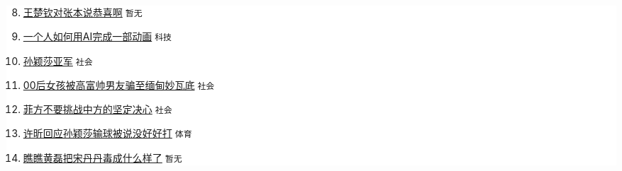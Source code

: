 8. [王楚钦对张本说恭喜啊](https://m.weibo.cn/search?containerid=100103type%3D1%26t%3D10%26q%3D%E7%8E%8B%E6%A5%9A%E9%92%A6%E5%AF%B9%E5%BC%A0%E6%9C%AC%E8%AF%B4%E6%81%AD%E5%96%9C%E5%95%8A&stream_entry_id=31&isnewpage=1&extparam=seat%3D1%26cate%3D5001%26stream_entry_id%3D31%26flag%3D0%26pos%3D6%26lcate%3D5001%26band_rank%3D6%26filter_type%3Drealtimehot%26c_type%3D31%26q%3D%25E7%258E%258B%25E6%25A5%259A%25E9%2592%25A6%25E5%25AF%25B9%25E5%25BC%25A0%25E6%259C%25AC%25E8%25AF%25B4%25E6%2581%25AD%25E5%2596%259C%25E5%2595%258A%26dgr%3D0%26realpos%3D6%26display_time%3D1754919478%26pre_seqid%3D1754919478194056912375) `暂无` 

9. [一个人如何用AI完成一部动画](https://m.weibo.cn/search?containerid=100103type%3D1%26t%3D10%26q%3D%23%E4%B8%80%E4%B8%AA%E4%BA%BA%E5%A6%82%E4%BD%95%E7%94%A8AI%E5%AE%8C%E6%88%90%E4%B8%80%E9%83%A8%E5%8A%A8%E7%94%BB%23&stream_entry_id=31&isnewpage=1&extparam=seat%3D1%26adid%3D296556%26stream_entry_id%3D31%26pos%3D7%26lcate%3D5001%26band_rank%3D7%26c_type%3D31%26filter_type%3Drealtimehot%26is_ad_pos%3D1%26q%3D%2523%25E4%25B8%2580%25E4%25B8%25AA%25E4%25BA%25BA%25E5%25A6%2582%25E4%25BD%2595%25E7%2594%25A8AI%25E5%25AE%258C%25E6%2588%2590%25E4%25B8%2580%25E9%2583%25A8%25E5%258A%25A8%25E7%2594%25BB%2523%26dgr%3D0%26cate%3D5001%26display_time%3D1754919478%26pre_seqid%3D1754919478194056912375) `科技` 

10. [孙颖莎亚军](https://m.weibo.cn/search?containerid=100103type%3D1%26t%3D10%26q%3D%23%E5%AD%99%E9%A2%96%E8%8E%8E%E4%BA%9A%E5%86%9B%23&stream_entry_id=31&isnewpage=1&extparam=seat%3D1%26cate%3D5001%26stream_entry_id%3D31%26flag%3D16%26pos%3D8%26lcate%3D5001%26band_rank%3D7%26filter_type%3Drealtimehot%26c_type%3D31%26q%3D%2523%25E5%25AD%2599%25E9%25A2%2596%25E8%258E%258E%25E4%25BA%259A%25E5%2586%259B%2523%26dgr%3D0%26realpos%3D7%26display_time%3D1754919478%26pre_seqid%3D1754919478194056912375) `社会` 

11. [00后女孩被高富帅男友骗至缅甸妙瓦底](https://m.weibo.cn/search?containerid=100103type%3D1%26t%3D10%26q%3D%2300%E5%90%8E%E5%A5%B3%E5%AD%A9%E8%A2%AB%E9%AB%98%E5%AF%8C%E5%B8%85%E7%94%B7%E5%8F%8B%E9%AA%97%E8%87%B3%E7%BC%85%E7%94%B8%E5%A6%99%E7%93%A6%E5%BA%95%23&stream_entry_id=31&isnewpage=1&extparam=seat%3D1%26cate%3D5001%26stream_entry_id%3D31%26flag%3D1%26pos%3D9%26lcate%3D5001%26band_rank%3D8%26filter_type%3Drealtimehot%26c_type%3D31%26q%3D%252300%25E5%2590%258E%25E5%25A5%25B3%25E5%25AD%25A9%25E8%25A2%25AB%25E9%25AB%2598%25E5%25AF%258C%25E5%25B8%2585%25E7%2594%25B7%25E5%258F%258B%25E9%25AA%2597%25E8%2587%25B3%25E7%25BC%2585%25E7%2594%25B8%25E5%25A6%2599%25E7%2593%25A6%25E5%25BA%2595%2523%26dgr%3D0%26realpos%3D8%26display_time%3D1754919478%26pre_seqid%3D1754919478194056912375) `社会` 

12. [菲方不要挑战中方的坚定决心](https://m.weibo.cn/search?containerid=100103type%3D1%26t%3D10%26q%3D%23%E8%8F%B2%E6%96%B9%E4%B8%8D%E8%A6%81%E6%8C%91%E6%88%98%E4%B8%AD%E6%96%B9%E7%9A%84%E5%9D%9A%E5%AE%9A%E5%86%B3%E5%BF%83%23&stream_entry_id=31&isnewpage=1&extparam=seat%3D1%26cate%3D5001%26stream_entry_id%3D31%26flag%3D1%26pos%3D10%26lcate%3D5001%26band_rank%3D9%26filter_type%3Drealtimehot%26c_type%3D31%26q%3D%2523%25E8%258F%25B2%25E6%2596%25B9%25E4%25B8%258D%25E8%25A6%2581%25E6%258C%2591%25E6%2588%2598%25E4%25B8%25AD%25E6%2596%25B9%25E7%259A%2584%25E5%259D%259A%25E5%25AE%259A%25E5%2586%25B3%25E5%25BF%2583%2523%26dgr%3D0%26realpos%3D9%26display_time%3D1754919478%26pre_seqid%3D1754919478194056912375) `社会` 

13. [许昕回应孙颖莎输球被说没好好打](https://m.weibo.cn/search?containerid=100103type%3D1%26t%3D10%26q%3D%23%E8%AE%B8%E6%98%95%E5%9B%9E%E5%BA%94%E5%AD%99%E9%A2%96%E8%8E%8E%E8%BE%93%E7%90%83%E8%A2%AB%E8%AF%B4%E6%B2%A1%E5%A5%BD%E5%A5%BD%E6%89%93%23&stream_entry_id=31&isnewpage=1&extparam=seat%3D1%26cate%3D5001%26stream_entry_id%3D31%26flag%3D1%26pos%3D11%26lcate%3D5001%26band_rank%3D10%26filter_type%3Drealtimehot%26c_type%3D31%26q%3D%2523%25E8%25AE%25B8%25E6%2598%2595%25E5%259B%259E%25E5%25BA%2594%25E5%25AD%2599%25E9%25A2%2596%25E8%258E%258E%25E8%25BE%2593%25E7%2590%2583%25E8%25A2%25AB%25E8%25AF%25B4%25E6%25B2%25A1%25E5%25A5%25BD%25E5%25A5%25BD%25E6%2589%2593%2523%26dgr%3D0%26realpos%3D10%26display_time%3D1754919478%26pre_seqid%3D1754919478194056912375) `体育` 

14. [瞧瞧黄磊把宋丹丹毒成什么样了](https://m.weibo.cn/search?containerid=100103type%3D1%26t%3D10%26q%3D%E7%9E%A7%E7%9E%A7%E9%BB%84%E7%A3%8A%E6%8A%8A%E5%AE%8B%E4%B8%B9%E4%B8%B9%E6%AF%92%E6%88%90%E4%BB%80%E4%B9%88%E6%A0%B7%E4%BA%86&stream_entry_id=31&isnewpage=1&extparam=seat%3D1%26cate%3D5001%26stream_entry_id%3D31%26flag%3D2%26pos%3D12%26lcate%3D5001%26band_rank%3D11%26filter_type%3Drealtimehot%26c_type%3D31%26q%3D%25E7%259E%25A7%25E7%259E%25A7%25E9%25BB%2584%25E7%25A3%258A%25E6%258A%258A%25E5%25AE%258B%25E4%25B8%25B9%25E4%25B8%25B9%25E6%25AF%2592%25E6%2588%2590%25E4%25BB%2580%25E4%25B9%2588%25E6%25A0%25B7%25E4%25BA%2586%26dgr%3D0%26realpos%3D11%26display_time%3D1754919478%26pre_seqid%3D1754919478194056912375) `暂无` 

